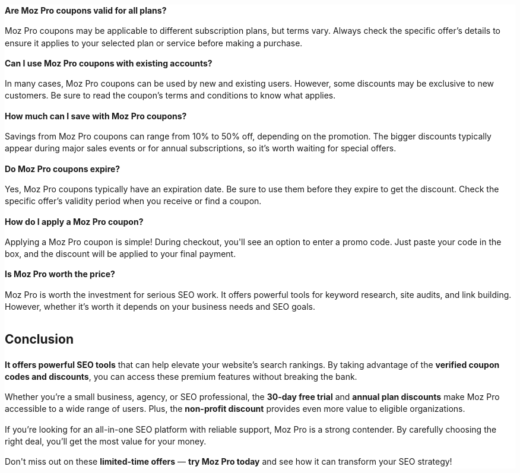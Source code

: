 **Are Moz Pro coupons valid for all plans?**
    
Moz Pro coupons may be applicable to different subscription plans, but terms vary. Always check the specific offer’s details to ensure it applies to your selected plan or service before making a purchase.
    
**Can I use Moz Pro coupons with existing accounts?**
    
In many cases, Moz Pro coupons can be used by new and existing users. However, some discounts may be exclusive to new customers. Be sure to read the coupon’s terms and conditions to know what applies.
    
**How much can I save with Moz Pro coupons?**
    
Savings from Moz Pro coupons can range from 10% to 50% off, depending on the promotion. The bigger discounts typically appear during major sales events or for annual subscriptions, so it’s worth waiting for special offers.
    
**Do Moz Pro coupons expire?**
    
Yes, Moz Pro coupons typically have an expiration date. Be sure to use them before they expire to get the discount. Check the specific offer’s validity period when you receive or find a coupon.
    
**How do I apply a Moz Pro coupon?**
    
Applying a Moz Pro coupon is simple! During checkout, you'll see an option to enter a promo code. Just paste your code in the box, and the discount will be applied to your final payment.
    
**Is Moz Pro worth the price?**
    
Moz Pro is worth the investment for serious SEO work. It offers powerful tools for keyword research, site audits, and link building. However, whether it’s worth it depends on your business needs and SEO goals.

## Conclusion

**It offers powerful SEO tools** that can help elevate your website’s search rankings. By taking advantage of the **verified coupon codes and discounts**, you can access these premium features without breaking the bank.

Whether you’re a small business, agency, or SEO professional, the **30-day free trial** and **annual plan discounts** make Moz Pro accessible to a wide range of users. Plus, the **non-profit discount** provides even more value to eligible organizations.

If you’re looking for an all-in-one SEO platform with reliable support, Moz Pro is a strong contender. By carefully choosing the right deal, you’ll get the most value for your money.

Don't miss out on these **limited-time offers** — **try Moz Pro today** and see how it can transform your SEO strategy!
